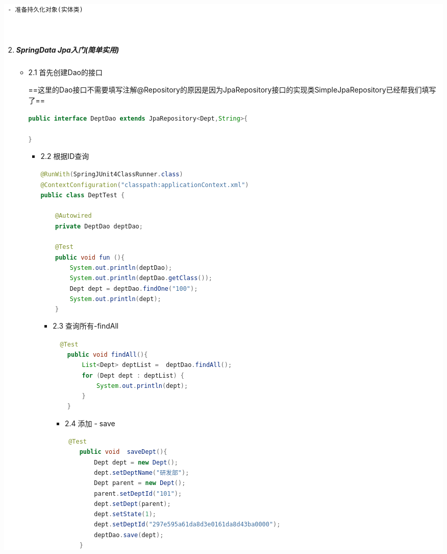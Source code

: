 
     - 准备持久化对象(实体类)

       ​

2. ##### SpringData Jpa入门(简单实用)

   - 2.1  首先创建Dao的接口

     ==这里的Dao接口不需要填写注解@Repository的原因是因为JpaRepository接口的实现类SimpleJpaRepository已经帮我们填写了==

     ```java
     public interface DeptDao extends JpaRepository<Dept,String>{

     }
     ```

     - 2.2  根据ID查询

       ```java
       @RunWith(SpringJUnit4ClassRunner.class)
       @ContextConfiguration("classpath:applicationContext.xml")
       public class DeptTest {

           @Autowired
           private DeptDao deptDao;

           @Test
           public void fun (){
               System.out.println(deptDao);
               System.out.println(deptDao.getClass());
               Dept dept = deptDao.findOne("100");
               System.out.println(dept);
           }
       ```

       - 2.3 查询所有-findAll

         ```java
           @Test
             public void findAll(){
                 List<Dept> deptList =  deptDao.findAll();
                 for (Dept dept : deptList) {
                     System.out.println(dept);
                 }
             }
         ```

         - 2.4 添加 - save

           ```java
            @Test
               public void  saveDept(){
                   Dept dept = new Dept();
                   dept.setDeptName("研发部");
                   Dept parent = new Dept();
                   parent.setDeptId("101");
                   dept.setDept(parent);
                   dept.setState(1);
                   dept.setDeptId("297e595a61da8d3e0161da8d43ba0000");
                   deptDao.save(dept);
               }
           ```
